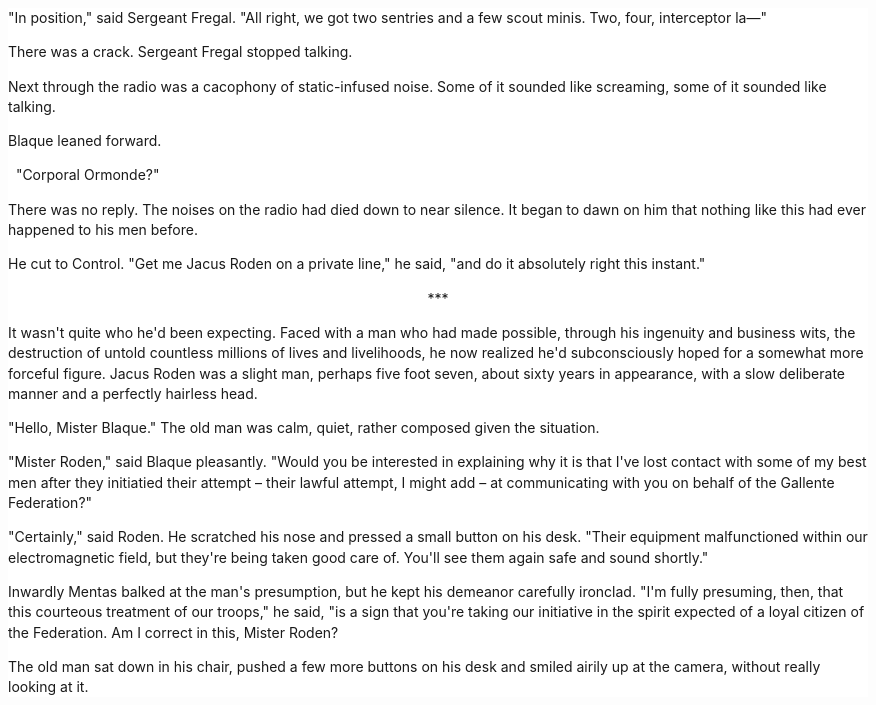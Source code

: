 <p>
	<span>"In position," said Sergeant Fregal. "All right, we got two sentries and a few scout minis. Two, four, interceptor la—"</p></span>

<p>
	<span>There was a crack. Sergeant Fregal stopped talking. </p></span>

<p>
	<span>Next through the radio was a cacophony of static-infused noise. Some of it sounded like screaming, some of it sounded like talking.</p></span>

<p>
	<span>Blaque leaned forward.</p></span>

<p>
	<span> 
"Corporal Ormonde?"</p></span>

<p>
	<span>There was no reply. The noises on the radio had died down to near silence. It began to dawn on him that nothing like this had ever happened to his men before.</p></span>

<p>
	<span>He cut to Control. "Get me Jacus Roden on a private line," he said, "and do it absolutely right this instant."</p></span>

<p align="center" style="text-align:center">
	<span>***</p></span>

<p>
	<span>It wasn't quite who he'd been expecting. Faced with a man who had made possible, through his ingenuity and business wits, the destruction of untold countless millions of lives and livelihoods, he now realized he'd subconsciously hoped for a somewhat more forceful figure. Jacus Roden was a slight man, perhaps five foot seven, about sixty years in appearance, with a slow deliberate manner and a perfectly hairless head. </p></span>

<p>
	<span>"Hello, Mister Blaque." The old man was calm, quiet, rather composed given the situation.</p></span>

<p>
	<span>"Mister Roden," said Blaque pleasantly. "Would you be interested in explaining why it is that I've lost contact with some of my best men after they initiatied their attempt – their lawful attempt, I might add – at communicating with you on behalf of the Gallente Federation?"</p></span>

<p>
	<span>"Certainly," said Roden. He scratched his nose and pressed a small button on his desk. "Their equipment malfunctioned within our electromagnetic field, but they're being taken good care of. You'll see them again safe and sound shortly."</p></span>

<p>
	<span>Inwardly Mentas balked at the man's presumption, but he kept his demeanor carefully ironclad. "I'm fully presuming, then, that this courteous treatment of our troops," he said, "is a sign that you're taking our initiative in the spirit expected of a loyal citizen of the Federation. Am I correct in this, Mister Roden? 
</span></p>
<p>
	<span>The old man sat down in his chair, pushed a few more buttons on his desk and smiled airily up at the camera, without really looking at it.</p></span>
